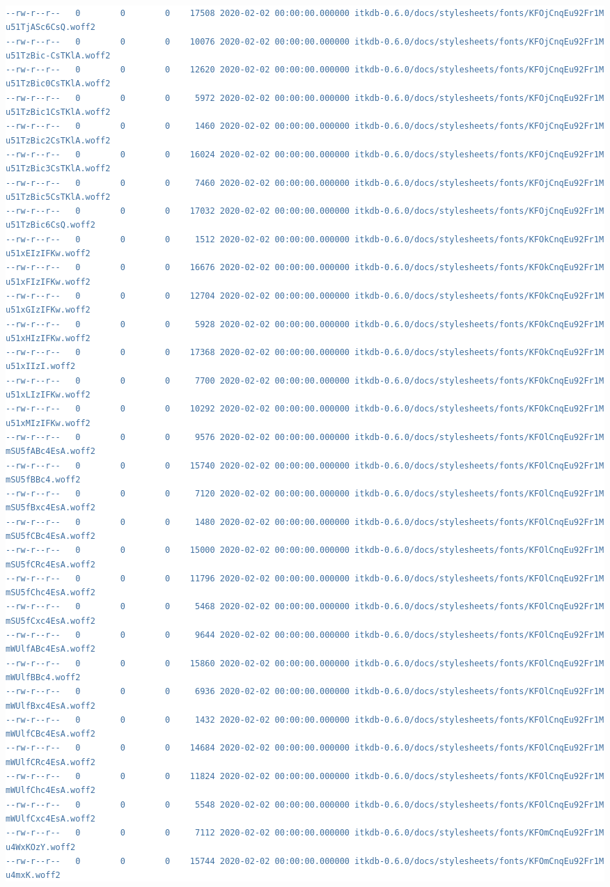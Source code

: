 ```diff
--rw-r--r--   0        0        0    17508 2020-02-02 00:00:00.000000 itkdb-0.6.0/docs/stylesheets/fonts/KFOjCnqEu92Fr1Mu51TjASc6CsQ.woff2
--rw-r--r--   0        0        0    10076 2020-02-02 00:00:00.000000 itkdb-0.6.0/docs/stylesheets/fonts/KFOjCnqEu92Fr1Mu51TzBic-CsTKlA.woff2
--rw-r--r--   0        0        0    12620 2020-02-02 00:00:00.000000 itkdb-0.6.0/docs/stylesheets/fonts/KFOjCnqEu92Fr1Mu51TzBic0CsTKlA.woff2
--rw-r--r--   0        0        0     5972 2020-02-02 00:00:00.000000 itkdb-0.6.0/docs/stylesheets/fonts/KFOjCnqEu92Fr1Mu51TzBic1CsTKlA.woff2
--rw-r--r--   0        0        0     1460 2020-02-02 00:00:00.000000 itkdb-0.6.0/docs/stylesheets/fonts/KFOjCnqEu92Fr1Mu51TzBic2CsTKlA.woff2
--rw-r--r--   0        0        0    16024 2020-02-02 00:00:00.000000 itkdb-0.6.0/docs/stylesheets/fonts/KFOjCnqEu92Fr1Mu51TzBic3CsTKlA.woff2
--rw-r--r--   0        0        0     7460 2020-02-02 00:00:00.000000 itkdb-0.6.0/docs/stylesheets/fonts/KFOjCnqEu92Fr1Mu51TzBic5CsTKlA.woff2
--rw-r--r--   0        0        0    17032 2020-02-02 00:00:00.000000 itkdb-0.6.0/docs/stylesheets/fonts/KFOjCnqEu92Fr1Mu51TzBic6CsQ.woff2
--rw-r--r--   0        0        0     1512 2020-02-02 00:00:00.000000 itkdb-0.6.0/docs/stylesheets/fonts/KFOkCnqEu92Fr1Mu51xEIzIFKw.woff2
--rw-r--r--   0        0        0    16676 2020-02-02 00:00:00.000000 itkdb-0.6.0/docs/stylesheets/fonts/KFOkCnqEu92Fr1Mu51xFIzIFKw.woff2
--rw-r--r--   0        0        0    12704 2020-02-02 00:00:00.000000 itkdb-0.6.0/docs/stylesheets/fonts/KFOkCnqEu92Fr1Mu51xGIzIFKw.woff2
--rw-r--r--   0        0        0     5928 2020-02-02 00:00:00.000000 itkdb-0.6.0/docs/stylesheets/fonts/KFOkCnqEu92Fr1Mu51xHIzIFKw.woff2
--rw-r--r--   0        0        0    17368 2020-02-02 00:00:00.000000 itkdb-0.6.0/docs/stylesheets/fonts/KFOkCnqEu92Fr1Mu51xIIzI.woff2
--rw-r--r--   0        0        0     7700 2020-02-02 00:00:00.000000 itkdb-0.6.0/docs/stylesheets/fonts/KFOkCnqEu92Fr1Mu51xLIzIFKw.woff2
--rw-r--r--   0        0        0    10292 2020-02-02 00:00:00.000000 itkdb-0.6.0/docs/stylesheets/fonts/KFOkCnqEu92Fr1Mu51xMIzIFKw.woff2
--rw-r--r--   0        0        0     9576 2020-02-02 00:00:00.000000 itkdb-0.6.0/docs/stylesheets/fonts/KFOlCnqEu92Fr1MmSU5fABc4EsA.woff2
--rw-r--r--   0        0        0    15740 2020-02-02 00:00:00.000000 itkdb-0.6.0/docs/stylesheets/fonts/KFOlCnqEu92Fr1MmSU5fBBc4.woff2
--rw-r--r--   0        0        0     7120 2020-02-02 00:00:00.000000 itkdb-0.6.0/docs/stylesheets/fonts/KFOlCnqEu92Fr1MmSU5fBxc4EsA.woff2
--rw-r--r--   0        0        0     1480 2020-02-02 00:00:00.000000 itkdb-0.6.0/docs/stylesheets/fonts/KFOlCnqEu92Fr1MmSU5fCBc4EsA.woff2
--rw-r--r--   0        0        0    15000 2020-02-02 00:00:00.000000 itkdb-0.6.0/docs/stylesheets/fonts/KFOlCnqEu92Fr1MmSU5fCRc4EsA.woff2
--rw-r--r--   0        0        0    11796 2020-02-02 00:00:00.000000 itkdb-0.6.0/docs/stylesheets/fonts/KFOlCnqEu92Fr1MmSU5fChc4EsA.woff2
--rw-r--r--   0        0        0     5468 2020-02-02 00:00:00.000000 itkdb-0.6.0/docs/stylesheets/fonts/KFOlCnqEu92Fr1MmSU5fCxc4EsA.woff2
--rw-r--r--   0        0        0     9644 2020-02-02 00:00:00.000000 itkdb-0.6.0/docs/stylesheets/fonts/KFOlCnqEu92Fr1MmWUlfABc4EsA.woff2
--rw-r--r--   0        0        0    15860 2020-02-02 00:00:00.000000 itkdb-0.6.0/docs/stylesheets/fonts/KFOlCnqEu92Fr1MmWUlfBBc4.woff2
--rw-r--r--   0        0        0     6936 2020-02-02 00:00:00.000000 itkdb-0.6.0/docs/stylesheets/fonts/KFOlCnqEu92Fr1MmWUlfBxc4EsA.woff2
--rw-r--r--   0        0        0     1432 2020-02-02 00:00:00.000000 itkdb-0.6.0/docs/stylesheets/fonts/KFOlCnqEu92Fr1MmWUlfCBc4EsA.woff2
--rw-r--r--   0        0        0    14684 2020-02-02 00:00:00.000000 itkdb-0.6.0/docs/stylesheets/fonts/KFOlCnqEu92Fr1MmWUlfCRc4EsA.woff2
--rw-r--r--   0        0        0    11824 2020-02-02 00:00:00.000000 itkdb-0.6.0/docs/stylesheets/fonts/KFOlCnqEu92Fr1MmWUlfChc4EsA.woff2
--rw-r--r--   0        0        0     5548 2020-02-02 00:00:00.000000 itkdb-0.6.0/docs/stylesheets/fonts/KFOlCnqEu92Fr1MmWUlfCxc4EsA.woff2
--rw-r--r--   0        0        0     7112 2020-02-02 00:00:00.000000 itkdb-0.6.0/docs/stylesheets/fonts/KFOmCnqEu92Fr1Mu4WxKOzY.woff2
--rw-r--r--   0        0        0    15744 2020-02-02 00:00:00.000000 itkdb-0.6.0/docs/stylesheets/fonts/KFOmCnqEu92Fr1Mu4mxK.woff2
```